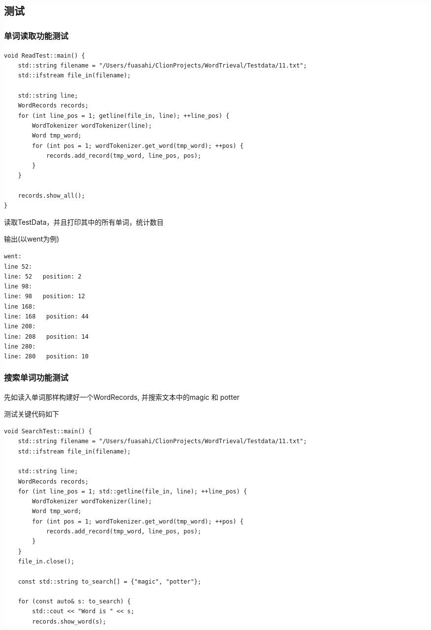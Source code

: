 
## 测试
### 单词读取功能测试
```doxygen
void ReadTest::main() {
    std::string filename = "/Users/fuasahi/ClionProjects/WordTrieval/Testdata/11.txt";
    std::ifstream file_in(filename);

    std::string line;
    WordRecords records;
    for (int line_pos = 1; getline(file_in, line); ++line_pos) {
        WordTokenizer wordTokenizer(line);
        Word tmp_word;
        for (int pos = 1; wordTokenizer.get_word(tmp_word); ++pos) {
            records.add_record(tmp_word, line_pos, pos);
        }
    }

    records.show_all();
}
```
读取TestData，并且打印其中的所有单词，统计数目

输出(以went为例)
```doxygen
went:
line 52: 
line: 52   position: 2
line 98: 
line: 98   position: 12
line 168: 
line: 168   position: 44
line 208: 
line: 208   position: 14
line 280: 
line: 280   position: 10
```

### 搜索单词功能测试
先如读入单词那样构建好一个WordRecords, 并搜索文本中的magic 和 potter

测试关键代码如下

```doxygen
void SearchTest::main() {
    std::string filename = "/Users/fuasahi/ClionProjects/WordTrieval/Testdata/11.txt";
    std::ifstream file_in(filename);

    std::string line;
    WordRecords records;
    for (int line_pos = 1; std::getline(file_in, line); ++line_pos) {
        WordTokenizer wordTokenizer(line);
        Word tmp_word;
        for (int pos = 1; wordTokenizer.get_word(tmp_word); ++pos) {
            records.add_record(tmp_word, line_pos, pos);
        }
    }
    file_in.close();

    const std::string to_search[] = {"magic", "potter"};

    for (const auto& s: to_search) {
        std::cout << "Word is " << s;
        records.show_word(s);
```